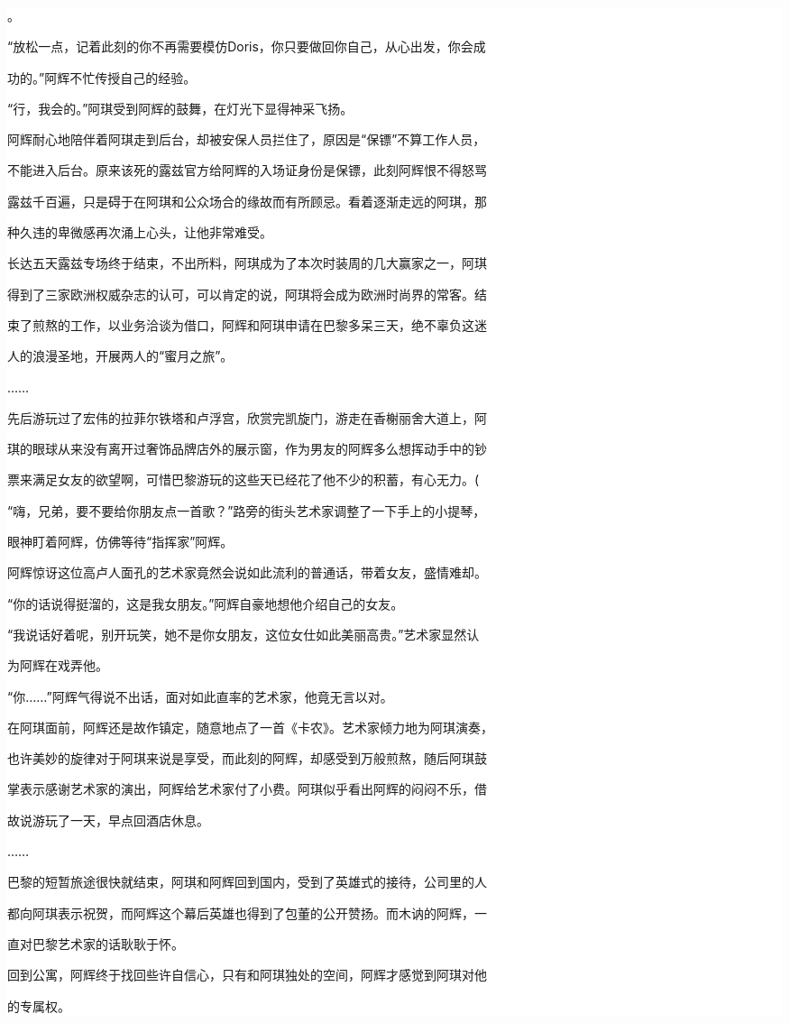 。

“放松一点，记着此刻的你不再需要模仿Doris，你只要做回你自己，从心出发，你会成

功的。”阿辉不忙传授自己的经验。

“行，我会的。”阿琪受到阿辉的鼓舞，在灯光下显得神采飞扬。

阿辉耐心地陪伴着阿琪走到后台，却被安保人员拦住了，原因是“保镖”不算工作人员，

不能进入后台。原来该死的露兹官方给阿辉的入场证身份是保镖，此刻阿辉恨不得怒骂

露兹千百遍，只是碍于在阿琪和公众场合的缘故而有所顾忌。看着逐渐走远的阿琪，那

种久违的卑微感再次涌上心头，让他非常难受。

长达五天露兹专场终于结束，不出所料，阿琪成为了本次时装周的几大赢家之一，阿琪

得到了三家欧洲权威杂志的认可，可以肯定的说，阿琪将会成为欧洲时尚界的常客。结

束了煎熬的工作，以业务洽谈为借口，阿辉和阿琪申请在巴黎多呆三天，绝不辜负这迷

人的浪漫圣地，开展两人的“蜜月之旅”。

……

先后游玩过了宏伟的拉菲尔铁塔和卢浮宫，欣赏完凯旋门，游走在香榭丽舍大道上，阿

琪的眼球从来没有离开过奢饰品牌店外的展示窗，作为男友的阿辉多么想挥动手中的钞

票来满足女友的欲望啊，可惜巴黎游玩的这些天已经花了他不少的积蓄，有心无力。(

“嗨，兄弟，要不要给你朋友点一首歌？”路旁的街头艺术家调整了一下手上的小提琴，

眼神盯着阿辉，仿佛等待“指挥家”阿辉。

阿辉惊讶这位高卢人面孔的艺术家竟然会说如此流利的普通话，带着女友，盛情难却。

“你的话说得挺溜的，这是我女朋友。”阿辉自豪地想他介绍自己的女友。

“我说话好着呢，别开玩笑，她不是你女朋友，这位女仕如此美丽高贵。”艺术家显然认

为阿辉在戏弄他。

“你……”阿辉气得说不出话，面对如此直率的艺术家，他竟无言以对。

在阿琪面前，阿辉还是故作镇定，随意地点了一首《卡农》。艺术家倾力地为阿琪演奏，

也许美妙的旋律对于阿琪来说是享受，而此刻的阿辉，却感受到万般煎熬，随后阿琪鼓

掌表示感谢艺术家的演出，阿辉给艺术家付了小费。阿琪似乎看出阿辉的闷闷不乐，借

故说游玩了一天，早点回酒店休息。

……

巴黎的短暂旅途很快就结束，阿琪和阿辉回到国内，受到了英雄式的接待，公司里的人

都向阿琪表示祝贺，而阿辉这个幕后英雄也得到了包董的公开赞扬。而木讷的阿辉，一

直对巴黎艺术家的话耿耿于怀。

回到公寓，阿辉终于找回些许自信心，只有和阿琪独处的空间，阿辉才感觉到阿琪对他

的专属权。
